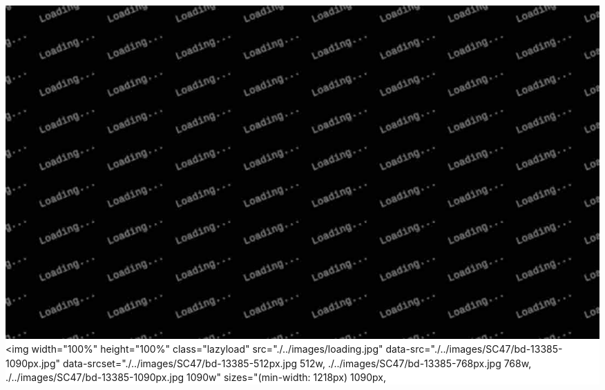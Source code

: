  <img width="100%" height="100%" class="lazyload" src="./../images/loading.jpg"
 data-src="./../images/SC47/tv-13385-1090px.jpg"
 data-srcset="./../images/SC47/tv-13385-512px.jpg 512w,
 ./../images/SC47/tv-13385-768px.jpg 768w,
 ./../images/SC47/tv-13385-1090px.jpg 1090w"
 sizes="(min-width: 1218px) 1090px,
 (min-width: 768px) 87vw,
 89vw" />
 <img width="100%" height="100%" class="lazyload" src="./../images/loading.jpg"
 data-src="./../images/SC47/bd-13385-1090px.jpg"
 data-srcset="./../images/SC47/bd-13385-512px.jpg 512w,
 ./../images/SC47/bd-13385-768px.jpg 768w,
 ./../images/SC47/bd-13385-1090px.jpg 1090w"
 sizes="(min-width: 1218px) 1090px,